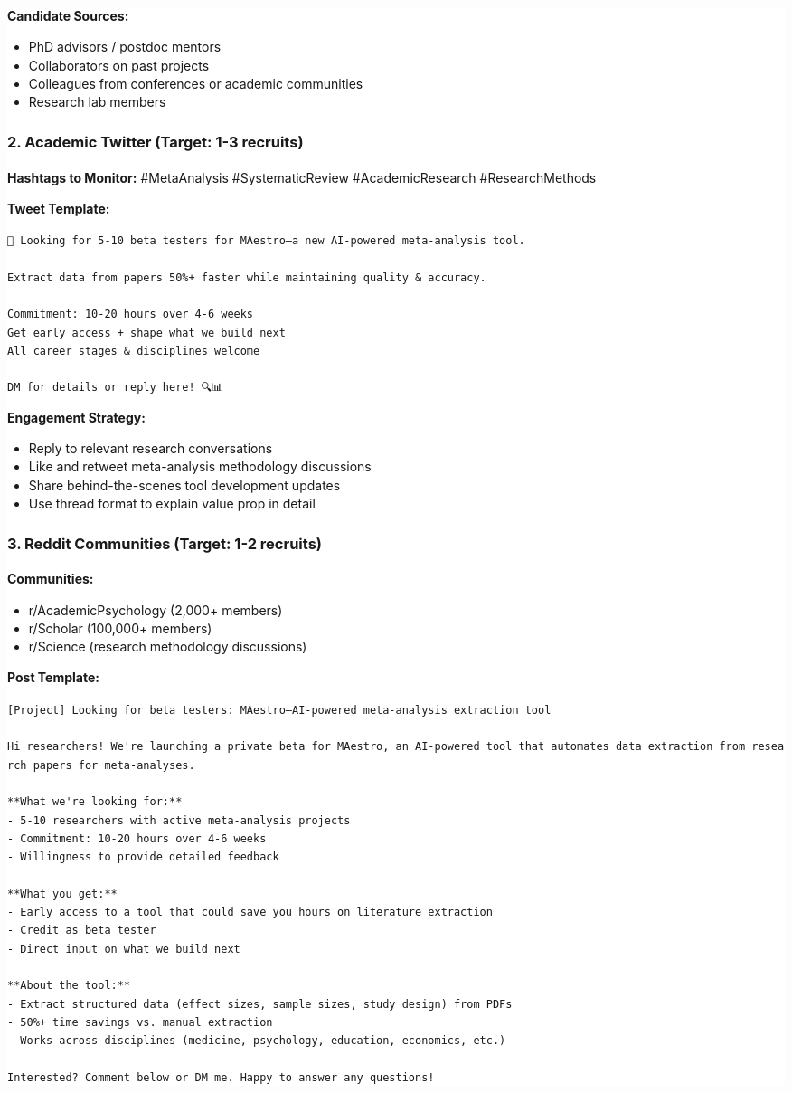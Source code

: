**Candidate Sources:**
- PhD advisors / postdoc mentors
- Collaborators on past projects
- Colleagues from conferences or academic communities
- Research lab members

### 2. Academic Twitter (Target: 1-3 recruits)

**Hashtags to Monitor:** #MetaAnalysis #SystematicReview #AcademicResearch #ResearchMethods

**Tweet Template:**
```
🧪 Looking for 5-10 beta testers for MAestro—a new AI-powered meta-analysis tool.

Extract data from papers 50%+ faster while maintaining quality & accuracy.

Commitment: 10-20 hours over 4-6 weeks
Get early access + shape what we build next
All career stages & disciplines welcome

DM for details or reply here! 🔍📊
```

**Engagement Strategy:**
- Reply to relevant research conversations
- Like and retweet meta-analysis methodology discussions
- Share behind-the-scenes tool development updates
- Use thread format to explain value prop in detail

### 3. Reddit Communities (Target: 1-2 recruits)

**Communities:**
- r/AcademicPsychology (2,000+ members)
- r/Scholar (100,000+ members)
- r/Science (research methodology discussions)

**Post Template:**
```
[Project] Looking for beta testers: MAestro—AI-powered meta-analysis extraction tool

Hi researchers! We're launching a private beta for MAestro, an AI-powered tool that automates data extraction from research papers for meta-analyses.

**What we're looking for:**
- 5-10 researchers with active meta-analysis projects
- Commitment: 10-20 hours over 4-6 weeks
- Willingness to provide detailed feedback

**What you get:**
- Early access to a tool that could save you hours on literature extraction
- Credit as beta tester
- Direct input on what we build next

**About the tool:**
- Extract structured data (effect sizes, sample sizes, study design) from PDFs
- 50%+ time savings vs. manual extraction
- Works across disciplines (medicine, psychology, education, economics, etc.)

Interested? Comment below or DM me. Happy to answer any questions!
```
